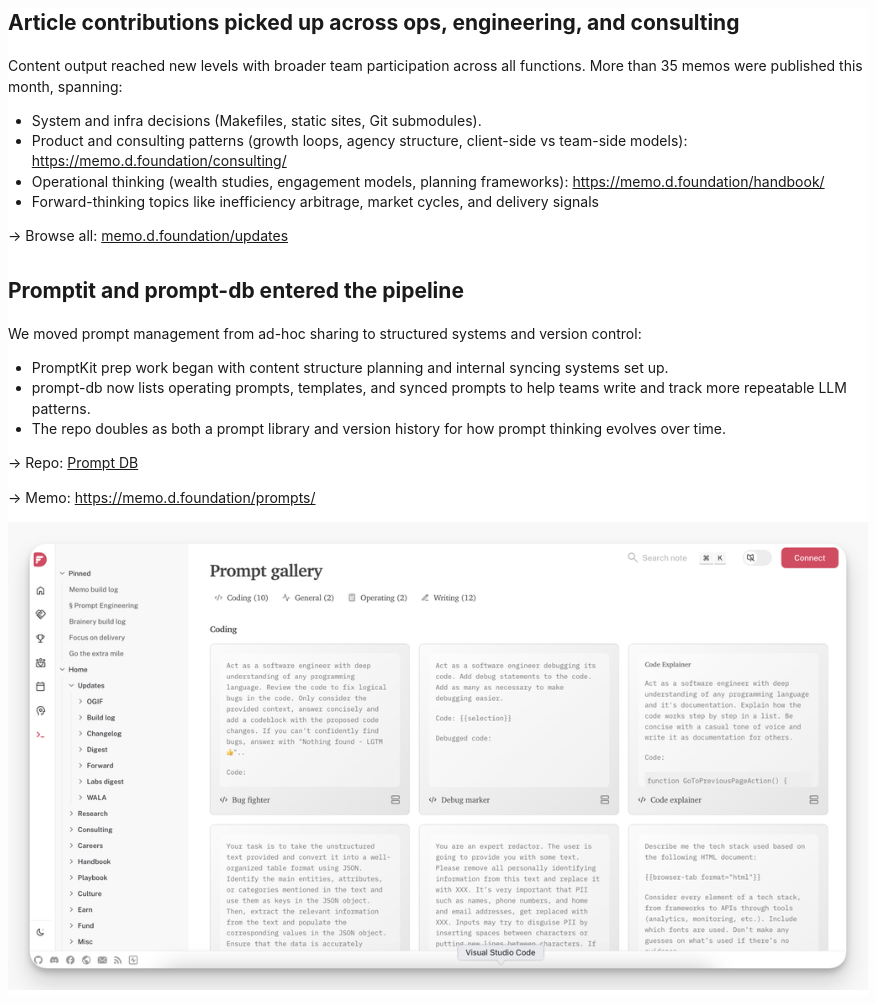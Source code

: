 ## Article contributions picked up across ops, engineering, and consulting

Content output reached new levels with broader team participation across all functions. More than 35 memos were published this month, spanning:

- System and infra decisions (Makefiles, static sites, Git submodules).
- Product and consulting patterns (growth loops, agency structure, client-side vs team-side models): https://memo.d.foundation/consulting/
- Operational thinking (wealth studies, engagement models, planning frameworks): https://memo.d.foundation/handbook/
- Forward-thinking topics like inefficiency arbitrage, market cycles, and delivery signals

→ Browse all: [memo.d.foundation/updates](http://memo.d.foundation/updates) 

## Promptit and prompt-db entered the pipeline

We moved prompt management from ad-hoc sharing to structured systems and version control:

- PromptKit prep work began with content structure planning and internal syncing systems set up.
- prompt-db now lists operating prompts, templates, and synced prompts to help teams write and track more repeatable LLM patterns.
- The repo doubles as both a prompt library and version history for how prompt thinking evolves over time.

→ Repo: [Prompt DB](https://github.com/dwarvesf/prompt-db)

→ Memo: https://memo.d.foundation/prompts/ 

![](assets/2025-whats-new-may-promptdb.png)
